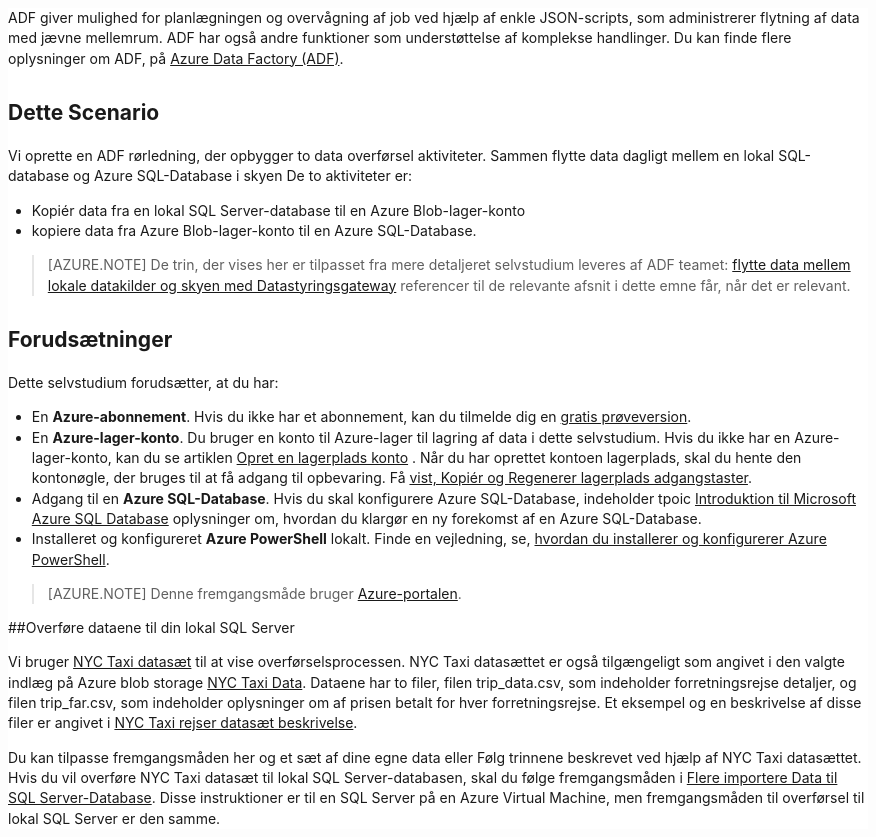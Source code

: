 ADF giver mulighed for planlægningen og overvågning af job ved hjælp af enkle JSON-scripts, som administrerer flytning af data med jævne mellemrum. ADF har også andre funktioner som understøttelse af komplekse handlinger. Du kan finde flere oplysninger om ADF, på [Azure Data Factory (ADF)](https://azure.microsoft.com/services/data-factory/).


## <a name="scenario"></a>Dette Scenario

Vi oprette en ADF rørledning, der opbygger to data overførsel aktiviteter. Sammen flytte data dagligt mellem en lokal SQL-database og Azure SQL-Database i skyen De to aktiviteter er:

* Kopiér data fra en lokal SQL Server-database til en Azure Blob-lager-konto
* kopiere data fra Azure Blob-lager-konto til en Azure SQL-Database.

>[AZURE.NOTE] De trin, der vises her er tilpasset fra mere detaljeret selvstudium leveres af ADF teamet: [flytte data mellem lokale datakilder og skyen med Datastyringsgateway](../data-factory/data-factory-move-data-between-onprem-and-cloud.md) referencer til de relevante afsnit i dette emne får, når det er relevant.


## <a name="prereqs"></a>Forudsætninger
Dette selvstudium forudsætter, at du har:

* En **Azure-abonnement**. Hvis du ikke har et abonnement, kan du tilmelde dig en [gratis prøveversion](https://azure.microsoft.com/pricing/free-trial/).
* En **Azure-lager-konto**. Du bruger en konto til Azure-lager til lagring af data i dette selvstudium. Hvis du ikke har en Azure-lager-konto, kan du se artiklen [Opret en lagerplads konto](storage-create-storage-account.md#create-a-storage-account) . Når du har oprettet kontoen lagerplads, skal du hente den kontonøgle, der bruges til at få adgang til opbevaring. Få [vist, Kopiér og Regenerer lagerplads adgangstaster](storage-create-storage-account.md#view-copy-and-regenerate-storage-access-keys).
* Adgang til en **Azure SQL-Database**. Hvis du skal konfigurere Azure SQL-Database, indeholder tpoic [Introduktion til Microsoft Azure SQL Database](../sql-database/sql-database-get-started.md) oplysninger om, hvordan du klargør en ny forekomst af en Azure SQL-Database.
* Installeret og konfigureret **Azure PowerShell** lokalt. Finde en vejledning, se, [hvordan du installerer og konfigurerer Azure PowerShell](../powershell-install-configure.md).

> [AZURE.NOTE] Denne fremgangsmåde bruger [Azure-portalen](https://portal.azure.com/).


##<a name="upload-data"></a>Overføre dataene til din lokal SQL Server

Vi bruger [NYC Taxi datasæt](http://chriswhong.com/open-data/foil_nyc_taxi/) til at vise overførselsprocessen. NYC Taxi datasættet er også tilgængeligt som angivet i den valgte indlæg på Azure blob storage [NYC Taxi Data](http://www.andresmh.com/nyctaxitrips/). Dataene har to filer, filen trip_data.csv, som indeholder forretningsrejse detaljer, og filen trip_far.csv, som indeholder oplysninger om af prisen betalt for hver forretningsrejse. Et eksempel og en beskrivelse af disse filer er angivet i [NYC Taxi rejser datasæt beskrivelse](machine-learning-data-science-process-sql-walkthrough.md#dataset).


Du kan tilpasse fremgangsmåden her og et sæt af dine egne data eller Følg trinnene beskrevet ved hjælp af NYC Taxi datasættet. Hvis du vil overføre NYC Taxi datasæt til lokal SQL Server-databasen, skal du følge fremgangsmåden i [Flere importere Data til SQL Server-Database](machine-learning-data-science-process-sql-walkthrough.md#dbload). Disse instruktioner er til en SQL Server på en Azure Virtual Machine, men fremgangsmåden til overførsel til lokal SQL Server er den samme.
